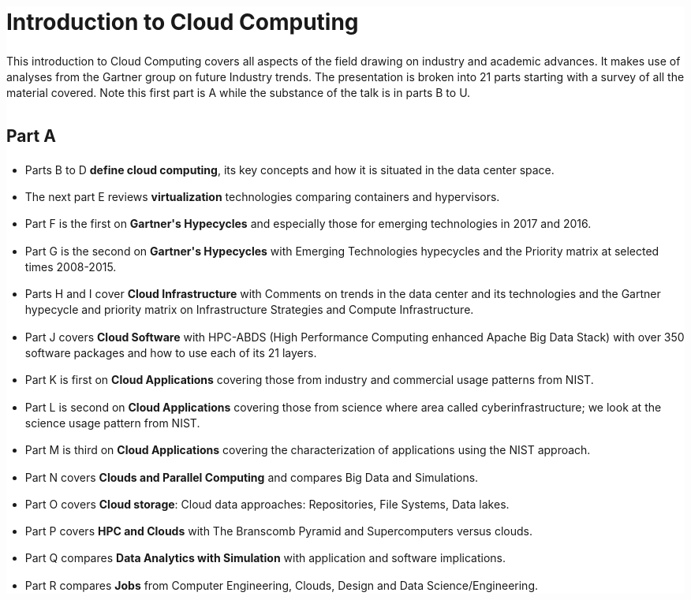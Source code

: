 Introduction to Cloud Computing
===============================

This introduction to Cloud Computing covers all aspects of the field
drawing on industry and academic advances. It makes use of analyses from
the Gartner group on future Industry trends. The presentation is broken
into 21 parts starting with a survey of all the material covered. Note
this first part is A while the substance of the talk is in parts B to U.

Part A
---------------------

-   Parts B to D **define cloud computing**, its key concepts and how it
    is situated in the data center space.

-   The next part E reviews **virtualization** technologies comparing
    containers and hypervisors.

-   Part F is the first on **Gartner's Hypecycles** and especially those
    for emerging technologies in 2017 and 2016.

-   Part G is the second on **Gartner's Hypecycles** with Emerging
    Technologies hypecycles and the Priority matrix at selected times
    2008-2015.

-   Parts H and I cover **Cloud Infrastructure** with Comments on trends
    in the data center and its technologies and the Gartner hypecycle
    and priority matrix on Infrastructure Strategies and Compute
    Infrastructure.

-   Part J covers **Cloud Software** with HPC-ABDS (High Performance
    Computing enhanced Apache Big Data Stack) with over 350 software
    packages and how to use each of its 21 layers.

-   Part K is first on **Cloud Applications** covering those from
    industry and commercial usage patterns from NIST.

-   Part L is second on **Cloud Applications** covering those from
    science where area called cyberinfrastructure; we look at the
    science usage pattern from NIST.

-   Part M is third on **Cloud Applications** covering the
    characterization of applications using the NIST approach.

-   Part N covers **Clouds and Parallel Computing** and compares Big
    Data and Simulations.

-   Part O covers **Cloud storage**: Cloud data approaches:
    Repositories, File Systems, Data lakes.

-   Part P covers **HPC and Clouds** with The Branscomb Pyramid and
    Supercomputers versus clouds.

-   Part Q compares **Data Analytics with Simulation** with application
    and software implications.

-   Part R compares **Jobs** from Computer Engineering, Clouds, Design
    and Data Science/Engineering.
